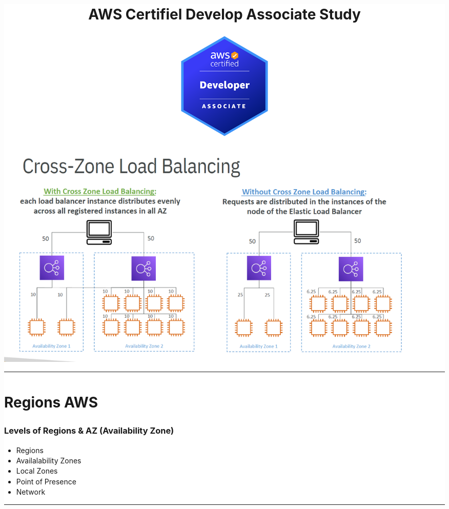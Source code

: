 <h1 align="center">AWS Certifiel Develop Associate Study</h1>

<p align="center">
    <img src="images/aws.png" alt="aws" width="200"/>
</p>
<img src="images/img1.png" alt="img1" width="800"/>

---
<h1>Regions AWS</h1>

### Levels of Regions & AZ (Availability Zone)

- Regions
- Availalability Zones
- Local Zones
- Point of Presence
- Network

---